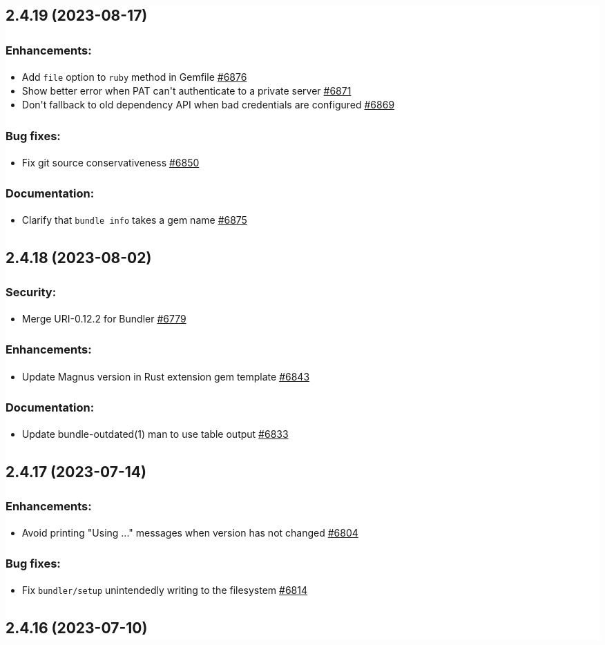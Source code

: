 ## 2.4.19 (2023-08-17)

### Enhancements:

  - Add `file` option to `ruby` method in Gemfile [#6876](https://github.com/rubygems/rubygems/pull/6876)
  - Show better error when PAT can't authenticate to a private server [#6871](https://github.com/rubygems/rubygems/pull/6871)
  - Don't fallback to old dependency API when bad credentials are configured [#6869](https://github.com/rubygems/rubygems/pull/6869)

### Bug fixes:

  - Fix git source conservativeness [#6850](https://github.com/rubygems/rubygems/pull/6850)

### Documentation:

  - Clarify that `bundle info` takes a gem name [#6875](https://github.com/rubygems/rubygems/pull/6875)

## 2.4.18 (2023-08-02)

### Security:

  - Merge URI-0.12.2 for Bundler [#6779](https://github.com/rubygems/rubygems/pull/6779)

### Enhancements:

  - Update Magnus version in Rust extension gem template [#6843](https://github.com/rubygems/rubygems/pull/6843)

### Documentation:

  - Update bundle-outdated(1) man to use table output [#6833](https://github.com/rubygems/rubygems/pull/6833)

## 2.4.17 (2023-07-14)

### Enhancements:

  - Avoid printing "Using ..." messages when version has not changed [#6804](https://github.com/rubygems/rubygems/pull/6804)

### Bug fixes:

  - Fix `bundler/setup` unintendedly writing to the filesystem [#6814](https://github.com/rubygems/rubygems/pull/6814)

## 2.4.16 (2023-07-10)
